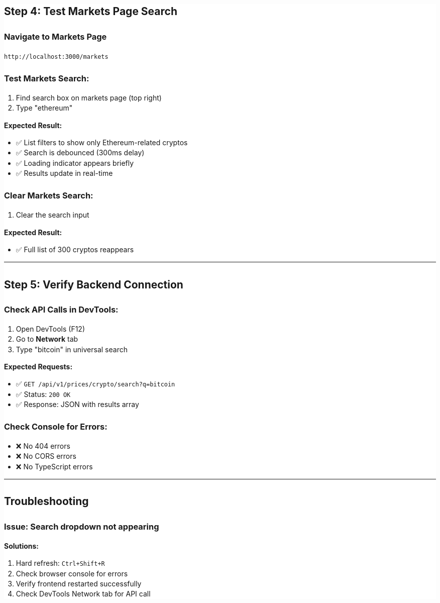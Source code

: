 
## Step 4: Test Markets Page Search

### **Navigate to Markets Page**
```
http://localhost:3000/markets
```

### **Test Markets Search:**
1. Find search box on markets page (top right)
2. Type "ethereum"

**Expected Result:**
- ✅ List filters to show only Ethereum-related cryptos
- ✅ Search is debounced (300ms delay)
- ✅ Loading indicator appears briefly
- ✅ Results update in real-time

### **Clear Markets Search:**
1. Clear the search input

**Expected Result:**
- ✅ Full list of 300 cryptos reappears

---

## Step 5: Verify Backend Connection

### **Check API Calls in DevTools:**
1. Open DevTools (F12)
2. Go to **Network** tab
3. Type "bitcoin" in universal search

**Expected Requests:**
- ✅ `GET /api/v1/prices/crypto/search?q=bitcoin`
- ✅ Status: `200 OK`
- ✅ Response: JSON with results array

### **Check Console for Errors:**
- ❌ No 404 errors
- ❌ No CORS errors
- ❌ No TypeScript errors

---

## Troubleshooting

### **Issue: Search dropdown not appearing**

**Solutions:**
1. Hard refresh: `Ctrl+Shift+R`
2. Check browser console for errors
3. Verify frontend restarted successfully
4. Check DevTools Network tab for API call
